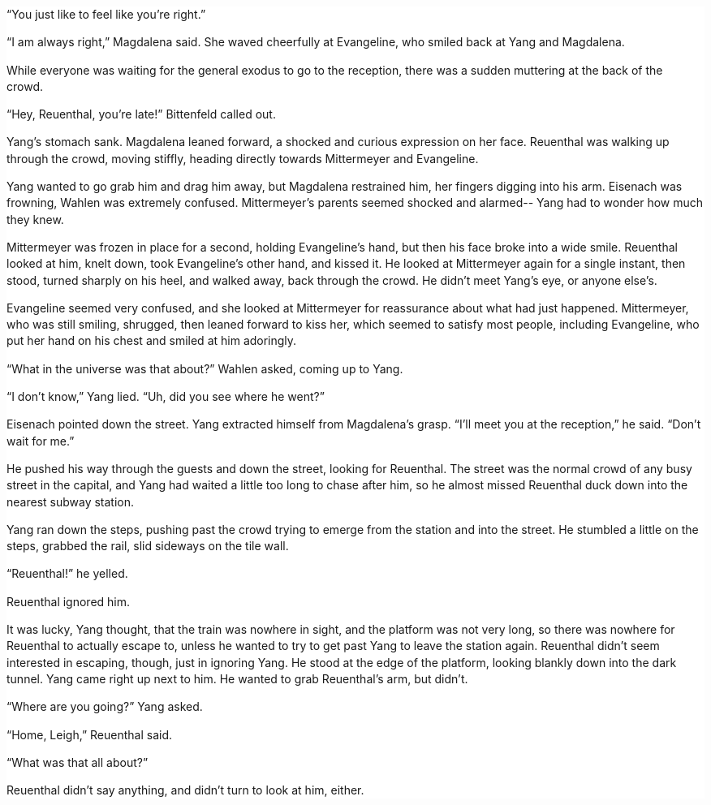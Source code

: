 “You just like to feel like you’re right\.”

“I am always right,” Magdalena said\. She waved cheerfully at Evangeline, who smiled back at Yang and Magdalena\.

While everyone was waiting for the general exodus to go to the reception, there was a sudden muttering at the back of the crowd\. 

“Hey, Reuenthal, you’re late\!” Bittenfeld called out\.

Yang’s stomach sank\. Magdalena leaned forward, a shocked and curious expression on her face\. Reuenthal was walking up through the crowd, moving stiffly, heading directly towards Mittermeyer and Evangeline\.

Yang wanted to go grab him and drag him away, but Magdalena restrained him, her fingers digging into his arm\. Eisenach was frowning, Wahlen was extremely confused\. Mittermeyer’s parents seemed shocked and alarmed\-\- Yang had to wonder how much they knew\.

Mittermeyer was frozen in place for a second, holding Evangeline’s hand, but then his face broke into a wide smile\. Reuenthal looked at him, knelt down, took Evangeline’s other hand, and kissed it\. He looked at Mittermeyer again for a single instant, then stood, turned sharply on his heel, and walked away, back through the crowd\. He didn’t meet Yang’s eye, or anyone else’s\.

Evangeline seemed very confused, and she looked at Mittermeyer for reassurance about what had just happened\. Mittermeyer, who was still smiling, shrugged, then leaned forward to kiss her, which seemed to satisfy most people, including Evangeline, who put her hand on his chest and smiled at him adoringly\.

“What in the universe was that about?” Wahlen asked, coming up to Yang\.

“I don’t know,” Yang lied\. “Uh, did you see where he went?”

Eisenach pointed down the street\. Yang extracted himself from Magdalena’s grasp\. “I’ll meet you at the reception,” he said\. “Don’t wait for me\.”

He pushed his way through the guests and down the street, looking for Reuenthal\. The street was the normal crowd of any busy street in the capital, and Yang had waited a little too long to chase after him, so he almost missed Reuenthal duck down into the nearest subway station\. 

Yang ran down the steps, pushing past the crowd trying to emerge from the station and into the street\. He stumbled a little on the steps, grabbed the rail, slid sideways on the tile wall\.

“Reuenthal\!” he yelled\.

Reuenthal ignored him\.

It was lucky, Yang thought, that the train was nowhere in sight, and the platform was not very long, so there was nowhere for Reuenthal to actually escape to, unless he wanted to try to get past Yang to leave the station again\. Reuenthal didn’t seem interested in escaping, though, just in ignoring Yang\. He stood at the edge of the platform, looking blankly down into the dark tunnel\. Yang came right up next to him\. He wanted to grab Reuenthal’s arm, but didn’t\.

“Where are you going?” Yang asked\.

“Home, Leigh,” Reuenthal said\.

“What was that all about?”

Reuenthal didn’t say anything, and didn’t turn to look at him, either\.
